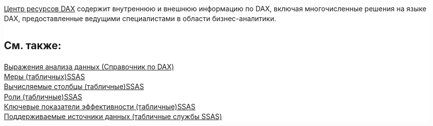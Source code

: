  [Центр ресурсов DAX](https://go.microsoft.com/fwlink/?LinkID=220966&clcid=0x409) содержит внутреннюю и внешнюю информацию по DAX, включая многочисленные решения на языке DAX, предоставленные ведущими специалистами в области бизнес-аналитики.  
  
## <a name="see-also"></a>См. также:  
 [Выражения анализа данных &#40;Справочник по DAX&#41;](/dax/data-analysis-expressions-dax-reference)   
 [Меры &#40;табличных&#41;SSAS](measures-ssas-tabular.md)   
 [Вычисляемые столбцы &#40;табличные&#41;SSAS](ssas-calculated-columns.md)   
 [Роли &#40;табличные&#41;SSAS](roles-ssas-tabular.md)   
 [Ключевые показатели эффективности &#40;табличные&#41;SSAS](kpis-ssas-tabular.md)   
 [Поддерживаемые источники данных (табличные службы SSAS)](data-sources-supported-ssas-tabular.md)  
  
  
